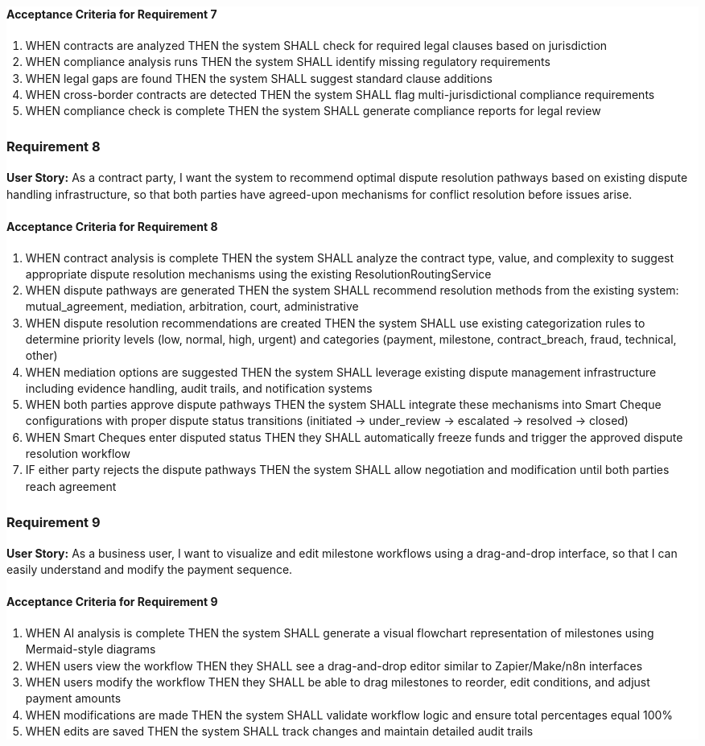 #### Acceptance Criteria for Requirement 7

1. WHEN contracts are analyzed THEN the system SHALL check for required legal
clauses based on jurisdiction
2. WHEN compliance analysis runs THEN the system SHALL identify missing
regulatory requirements
3. WHEN legal gaps are found THEN the system SHALL suggest standard clause
additions
4. WHEN cross-border contracts are detected THEN the system SHALL flag
multi-jurisdictional compliance requirements
5. WHEN compliance check is complete THEN the system SHALL generate compliance
reports for legal review

### Requirement 8

**User Story:** As a contract party, I want the system to recommend optimal
dispute resolution pathways based on existing dispute handling infrastructure,
so that both parties have agreed-upon mechanisms for conflict resolution before
issues arise.

#### Acceptance Criteria for Requirement 8

1. WHEN contract analysis is complete THEN the system SHALL analyze the contract
type, value, and complexity to suggest appropriate dispute resolution
mechanisms using the existing ResolutionRoutingService
2. WHEN dispute pathways are generated THEN the system SHALL recommend resolution
methods from the existing system: mutual_agreement, mediation, arbitration,
court, administrative
3. WHEN dispute resolution recommendations are created THEN the system SHALL use
existing categorization rules to determine priority levels (low, normal, high,
urgent) and categories (payment, milestone, contract_breach, fraud, technical,
other)
4. WHEN mediation options are suggested THEN the system SHALL leverage existing
dispute management infrastructure including evidence handling, audit trails,
and notification systems
5. WHEN both parties approve dispute pathways THEN the system SHALL integrate
these mechanisms into Smart Cheque configurations with proper dispute status
transitions (initiated → under_review → escalated → resolved → closed)
6. WHEN Smart Cheques enter disputed status THEN they SHALL automatically freeze
funds and trigger the approved dispute resolution workflow
7. IF either party rejects the dispute pathways THEN the system SHALL allow
negotiation and modification until both parties reach agreement

### Requirement 9

**User Story:** As a business user, I want to visualize and edit milestone
workflows using a drag-and-drop interface, so that I can easily understand and
modify the payment sequence.

#### Acceptance Criteria for Requirement 9

1. WHEN AI analysis is complete THEN the system SHALL generate a visual
flowchart representation of milestones using Mermaid-style diagrams
2. WHEN users view the workflow THEN they SHALL see a drag-and-drop editor
similar to Zapier/Make/n8n interfaces
3. WHEN users modify the workflow THEN they SHALL be able to drag milestones to
reorder, edit conditions, and adjust payment amounts
4. WHEN modifications are made THEN the system SHALL validate workflow logic and
ensure total percentages equal 100%
5. WHEN edits are saved THEN the system SHALL track changes and maintain
detailed audit trails
